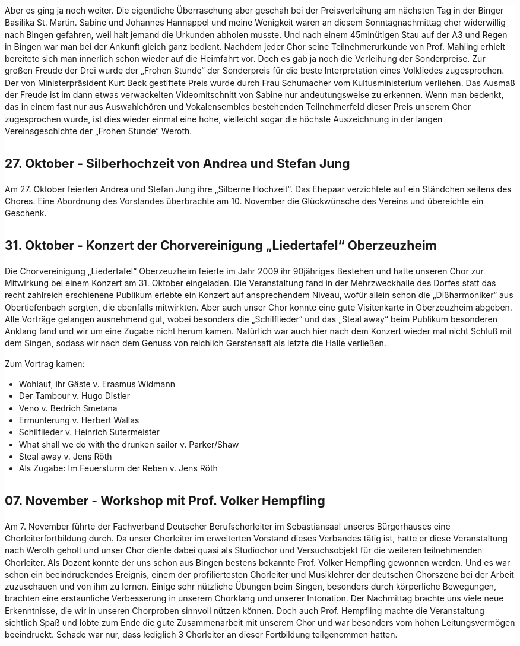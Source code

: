 Aber es ging ja noch weiter. Die eigentliche Überraschung aber geschah bei der Preisverleihung am nächsten Tag in der Binger Basilika St. Martin. Sabine und Johannes Hannappel und meine Wenigkeit waren an diesem Sonntagnachmittag eher widerwillig nach Bingen gefahren, weil halt jemand die Urkunden abholen musste. Und nach einem 45minütigen Stau auf der A3 und Regen in Bingen war man bei der Ankunft gleich ganz bedient. Nachdem jeder Chor seine Teilnehmerurkunde von Prof. Mahling erhielt bereitete sich man innerlich schon wieder auf die Heimfahrt vor. Doch es gab ja noch die Verleihung der Sonderpreise. Zur großen Freude der Drei wurde der „Frohen Stunde“ der Sonderpreis für die beste Interpretation eines Volkliedes zugesprochen. Der von Ministerpräsident Kurt Beck gestiftete Preis wurde durch Frau Schumacher vom Kultusministerium verliehen. Das Ausmaß der Freude ist im dann etwas verwackelten Videomitschnitt von Sabine nur andeutungsweise zu erkennen. Wenn man bedenkt, das in einem fast nur aus Auswahlchören und Vokalensembles bestehenden Teilnehmerfeld dieser Preis unserem Chor zugesprochen wurde, ist dies wieder einmal eine hohe, vielleicht sogar die höchste Auszeichnung in der langen Vereinsgeschichte der „Frohen Stunde“ Weroth.

## 27. Oktober - Silberhochzeit von Andrea und Stefan Jung

Am 27. Oktober feierten Andrea und Stefan Jung ihre „Silberne Hochzeit“. Das Ehepaar verzichtete auf ein Ständchen seitens des Chores. Eine Abordnung des Vorstandes überbrachte am 10. November die Glückwünsche des Vereins und übereichte ein Geschenk.

## 31. Oktober - Konzert der Chorvereinigung „Liedertafel“ Oberzeuzheim

Die Chorvereinigung „Liedertafel“ Oberzeuzheim feierte im Jahr 2009 ihr 90jähriges Bestehen und hatte unseren Chor zur Mitwirkung bei einem Konzert am 31. Oktober eingeladen. Die Veranstaltung fand in der Mehrzweckhalle des Dorfes statt das recht zahlreich erschienene Publikum erlebte ein Konzert auf ansprechendem Niveau, wofür allein schon die „Dißharmoniker“ aus Obertiefenbach sorgten, die ebenfalls mitwirkten. Aber auch unser Chor konnte eine gute Visitenkarte in Oberzeuzheim abgeben. Alle Vorträge gelangen ausnehmend gut, wobei besonders die „Schilflieder“ und das „Steal away“ beim Publikum besonderen Anklang fand und wir um eine Zugabe nicht herum kamen. Natürlich war auch hier nach dem Konzert wieder mal nicht Schluß mit dem Singen, sodass wir nach dem Genuss von reichlich Gerstensaft als letzte die Halle verließen.

Zum Vortrag kamen:

- Wohlauf, ihr Gäste v. Erasmus Widmann
- Der Tambour v. Hugo Distler
- Veno v. Bedrich Smetana
- Ermunterung v. Herbert Wallas
- Schilflieder v. Heinrich Sutermeister
- What shall we do with the drunken sailor v. Parker/Shaw
- Steal away v. Jens Röth
- Als Zugabe: Im Feuersturm der Reben v. Jens Röth

## 07. November - Workshop mit Prof. Volker Hempfling

Am 7. November führte der Fachverband Deutscher Berufschorleiter im Sebastiansaal unseres Bürgerhauses eine Chorleiterfortbildung durch. Da unser Chorleiter im erweiterten Vorstand dieses Verbandes tätig ist, hatte er diese Veranstaltung nach Weroth geholt und unser Chor diente dabei quasi als Studiochor und Versuchsobjekt für die weiteren teilnehmenden Chorleiter. Als Dozent konnte der uns schon aus Bingen bestens bekannte Prof. Volker Hempfling gewonnen werden. Und es war schon ein beeindruckendes Ereignis, einem der profiliertesten Chorleiter und Musiklehrer der deutschen Chorszene bei der Arbeit zuzuschauen und von ihm zu lernen. Einige sehr nützliche Übungen beim Singen, besonders durch körperliche Bewegungen, brachten eine erstaunliche Verbesserung in unserem Chorklang und unserer Intonation. Der Nachmittag brachte uns viele neue Erkenntnisse, die wir in unseren Chorproben sinnvoll nützen können. Doch auch Prof. Hempfling machte die Veranstaltung sichtlich Spaß und lobte zum Ende die gute Zusammenarbeit mit unserem Chor und war besonders vom hohen Leitungsvermögen beeindruckt. Schade war nur, dass lediglich 3 Chorleiter an dieser Fortbildung teilgenommen hatten.
